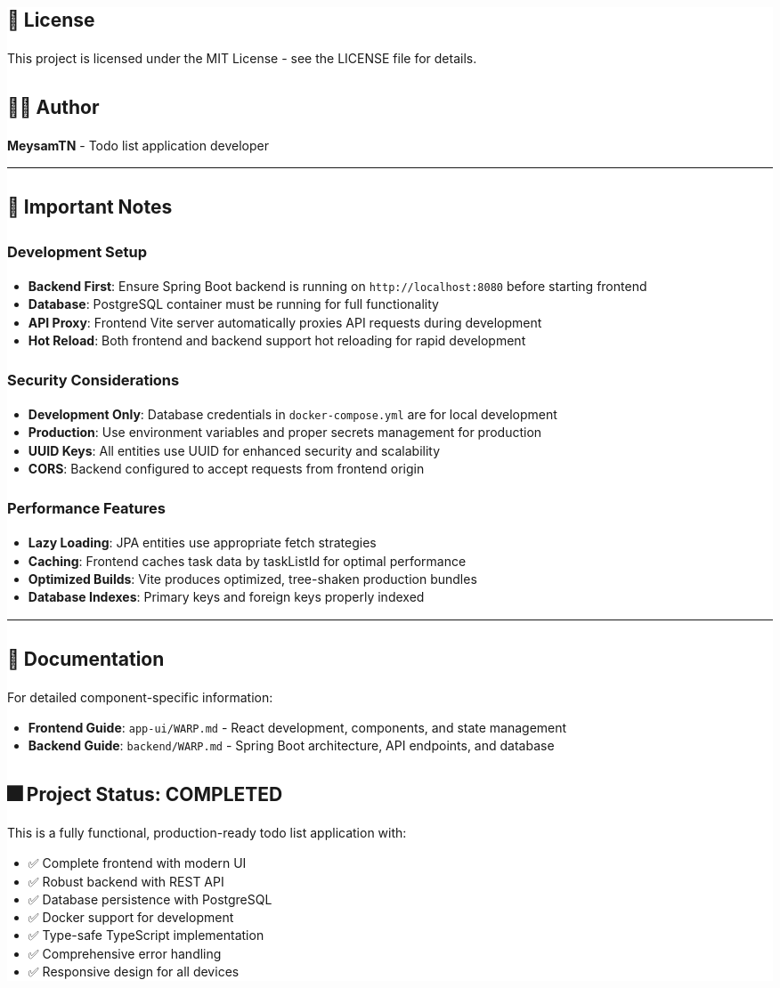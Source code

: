 ## 📄 License

This project is licensed under the MIT License - see the LICENSE file for details.

## 👨‍💻 Author

**MeysamTN** - Todo list application developer

---

## 🚨 Important Notes

### Development Setup
- **Backend First**: Ensure Spring Boot backend is running on `http://localhost:8080` before starting frontend
- **Database**: PostgreSQL container must be running for full functionality
- **API Proxy**: Frontend Vite server automatically proxies API requests during development
- **Hot Reload**: Both frontend and backend support hot reloading for rapid development

### Security Considerations
- **Development Only**: Database credentials in `docker-compose.yml` are for local development
- **Production**: Use environment variables and proper secrets management for production
- **UUID Keys**: All entities use UUID for enhanced security and scalability
- **CORS**: Backend configured to accept requests from frontend origin

### Performance Features
- **Lazy Loading**: JPA entities use appropriate fetch strategies
- **Caching**: Frontend caches task data by taskListId for optimal performance
- **Optimized Builds**: Vite produces optimized, tree-shaken production bundles
- **Database Indexes**: Primary keys and foreign keys properly indexed

---

## 📁 Documentation

For detailed component-specific information:
- **Frontend Guide**: `app-ui/WARP.md` - React development, components, and state management
- **Backend Guide**: `backend/WARP.md` - Spring Boot architecture, API endpoints, and database

## 🎆 Project Status: COMPLETED

This is a fully functional, production-ready todo list application with:
- ✅ Complete frontend with modern UI
- ✅ Robust backend with REST API
- ✅ Database persistence with PostgreSQL
- ✅ Docker support for development
- ✅ Type-safe TypeScript implementation
- ✅ Comprehensive error handling
- ✅ Responsive design for all devices
